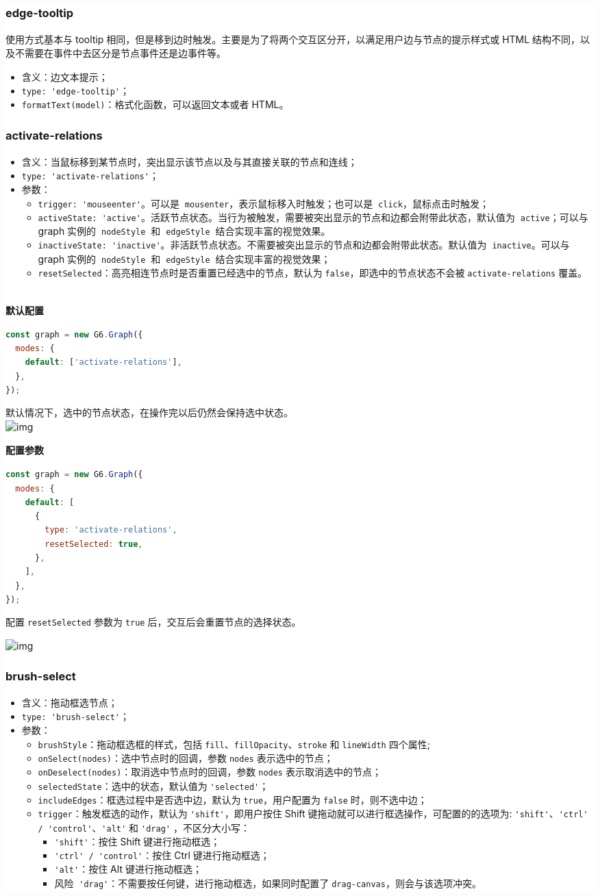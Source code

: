 ### edge-tooltip

使用方式基本与 tooltip 相同，但是移到边时触发。主要是为了将两个交互区分开，以满足用户边与节点的提示样式或 HTML 结构不同，以及不需要在事件中去区分是节点事件还是边事件等。

- 含义：边文本提示；
- `type: 'edge-tooltip'`；
- `formatText(model)`：格式化函数，可以返回文本或者 HTML。

### activate-relations

- 含义：当鼠标移到某节点时，突出显示该节点以及与其直接关联的节点和连线；
- `type: 'activate-relations'`；
- 参数：
  - `trigger: 'mouseenter'`。可以是  `mousenter`，表示鼠标移入时触发；也可以是  `click`，鼠标点击时触发；
  - `activeState: 'active'`。活跃节点状态。当行为被触发，需要被突出显示的节点和边都会附带此状态，默认值为  `active`；可以与 graph 实例的  `nodeStyle`  和  `edgeStyle`  结合实现丰富的视觉效果。
  - `inactiveState: 'inactive'`。非活跃节点状态。不需要被突出显示的节点和边都会附带此状态。默认值为  `inactive`。可以与 graph 实例的  `nodeStyle`  和  `edgeStyle`  结合实现丰富的视觉效果；
  - `resetSelected`：高亮相连节点时是否重置已经选中的节点，默认为 `false`，即选中的节点状态不会被 `activate-relations` 覆盖。

<br />**默认配置**<br />

```javascript
const graph = new G6.Graph({
  modes: {
    default: ['activate-relations'],
  },
});
```

默认情况下，选中的节点状态，在操作完以后仍然会保持选中状态。<br /><img src='https://gw.alipayobjects.com/mdn/rms_f8c6a0/afts/img/A*bG31RqbM4JMAAAAAAAAAAABkARQnAQ' width=400 alt='img'/>

**配置参数**

```javascript
const graph = new G6.Graph({
  modes: {
    default: [
      {
        type: 'activate-relations',
        resetSelected: true,
      },
    ],
  },
});
```

配置 `resetSelected` 参数为 `true` 后，交互后会重置节点的选择状态。

<img src='https://gw.alipayobjects.com/mdn/rms_f8c6a0/afts/img/A*VQDrT5Qpq_sAAAAAAAAAAABkARQnAQ' width=400 alt='img'/>

### brush-select

- 含义：拖动框选节点；
- `type: 'brush-select'`；
- 参数：
  - `brushStyle`：拖动框选框的样式，包括 `fill`、`fillOpacity`、`stroke` 和 `lineWidth` 四个属性;
  - `onSelect(nodes)`：选中节点时的回调，参数 `nodes` 表示选中的节点；
  - `onDeselect(nodes)`：取消选中节点时的回调，参数 `nodes` 表示取消选中的节点；
  - `selectedState`：选中的状态，默认值为 `'selected'`；
  - `includeEdges`：框选过程中是否选中边，默认为 `true`，用户配置为 `false` 时，则不选中边；
  - `trigger`：触发框选的动作，默认为 `'shift'`，即用户按住 Shift 键拖动就可以进行框选操作，可配置的的选项为: `'shift'`、`'ctrl' / 'control'`、`'alt'` 和 `'drag'` ，不区分大小写：
    - `'shift'`：按住 Shift 键进行拖动框选；
    - `'ctrl' / 'control'`：按住 Ctrl 键进行拖动框选；
    - `'alt'`：按住 Alt 键进行拖动框选；
    - 风险  `'drag'`：不需要按任何键，进行拖动框选，如果同时配置了 `drag-canvas`，则会与该选项冲突。